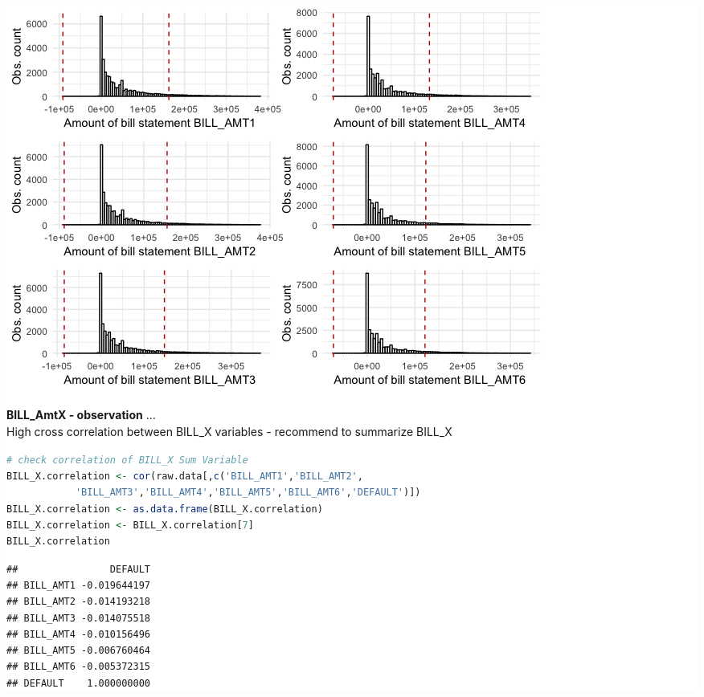 ![](Credit_Problem_1_EDA_files/figure-gfm/unnamed-chunk-31-1.png)

**BILL\_AmtX - observation** …  
High cross correlation between BILL\_X variables - recommend to
summarize BILL\_X

``` r
# check correlation of BILL_X Sum Variable
BILL_X.correlation <- cor(raw.data[,c('BILL_AMT1','BILL_AMT2',
            'BILL_AMT3','BILL_AMT4','BILL_AMT5','BILL_AMT6','DEFAULT')])
BILL_X.correlation <- as.data.frame(BILL_X.correlation)
BILL_X.correlation <- BILL_X.correlation[7]
BILL_X.correlation
```

    ##                DEFAULT
    ## BILL_AMT1 -0.019644197
    ## BILL_AMT2 -0.014193218
    ## BILL_AMT3 -0.014075518
    ## BILL_AMT4 -0.010156496
    ## BILL_AMT5 -0.006760464
    ## BILL_AMT6 -0.005372315
    ## DEFAULT    1.000000000
